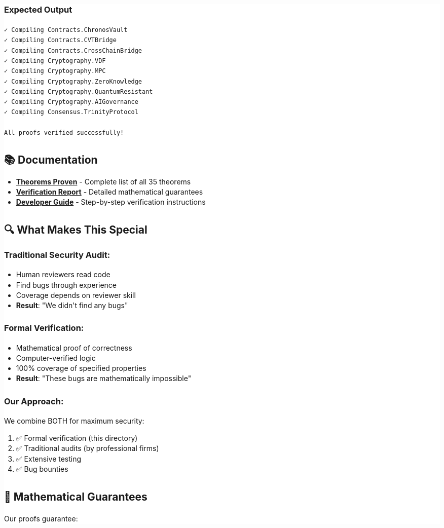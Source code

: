 ### Expected Output

```
✓ Compiling Contracts.ChronosVault
✓ Compiling Contracts.CVTBridge
✓ Compiling Contracts.CrossChainBridge
✓ Compiling Cryptography.VDF
✓ Compiling Cryptography.MPC
✓ Compiling Cryptography.ZeroKnowledge
✓ Compiling Cryptography.QuantumResistant
✓ Compiling Cryptography.AIGovernance
✓ Compiling Consensus.TrinityProtocol

All proofs verified successfully!
```

## 📚 Documentation

- [**Theorems Proven**](../docs/formal-verification/theorems-proven.md) - Complete list of all 35 theorems
- [**Verification Report**](../docs/formal-verification/verification-report.md) - Detailed mathematical guarantees
- [**Developer Guide**](../docs/formal-verification/verify-yourself.md) - Step-by-step verification instructions

## 🔍 What Makes This Special

### Traditional Security Audit:
- Human reviewers read code
- Find bugs through experience
- Coverage depends on reviewer skill
- **Result**: "We didn't find any bugs"

### Formal Verification:
- Mathematical proof of correctness
- Computer-verified logic
- 100% coverage of specified properties
- **Result**: "These bugs are mathematically impossible"

### Our Approach:
We combine BOTH for maximum security:
1. ✅ Formal verification (this directory)
2. ✅ Traditional audits (by professional firms)
3. ✅ Extensive testing
4. ✅ Bug bounties

## 🧮 Mathematical Guarantees

Our proofs guarantee:
